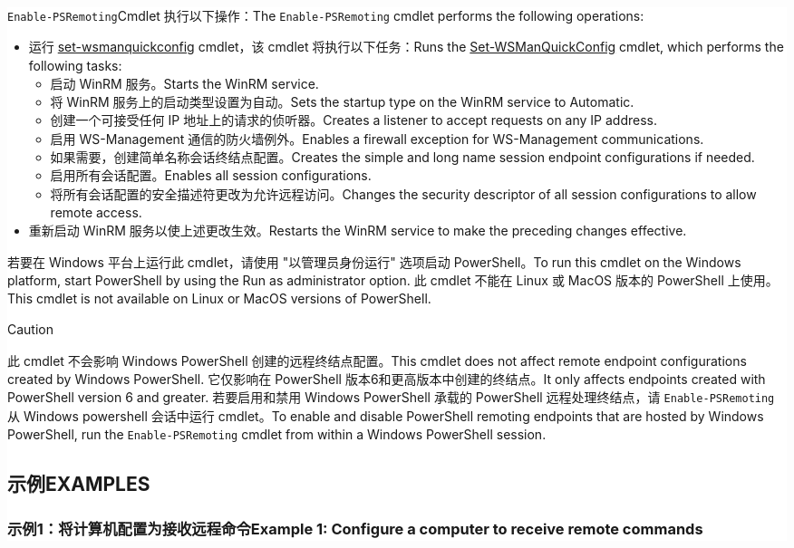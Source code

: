 <span data-ttu-id="3a539-131">`Enable-PSRemoting`Cmdlet 执行以下操作：</span><span class="sxs-lookup"><span data-stu-id="3a539-131">The `Enable-PSRemoting` cmdlet performs the following operations:</span></span>

- <span data-ttu-id="3a539-132">运行 [set-wsmanquickconfig](../Microsoft.WSMan.Management/Set-WSManQuickConfig.md) cmdlet，该 cmdlet 将执行以下任务：</span><span class="sxs-lookup"><span data-stu-id="3a539-132">Runs the [Set-WSManQuickConfig](../Microsoft.WSMan.Management/Set-WSManQuickConfig.md) cmdlet, which performs the following tasks:</span></span>
  - <span data-ttu-id="3a539-133">启动 WinRM 服务。</span><span class="sxs-lookup"><span data-stu-id="3a539-133">Starts the WinRM service.</span></span>
  - <span data-ttu-id="3a539-134">将 WinRM 服务上的启动类型设置为自动。</span><span class="sxs-lookup"><span data-stu-id="3a539-134">Sets the startup type on the WinRM service to Automatic.</span></span>
  - <span data-ttu-id="3a539-135">创建一个可接受任何 IP 地址上的请求的侦听器。</span><span class="sxs-lookup"><span data-stu-id="3a539-135">Creates a listener to accept requests on any IP address.</span></span>
  - <span data-ttu-id="3a539-136">启用 WS-Management 通信的防火墙例外。</span><span class="sxs-lookup"><span data-stu-id="3a539-136">Enables a firewall exception for WS-Management communications.</span></span>
  - <span data-ttu-id="3a539-137">如果需要，创建简单名称会话终结点配置。</span><span class="sxs-lookup"><span data-stu-id="3a539-137">Creates the simple and long name session endpoint configurations if needed.</span></span>
  - <span data-ttu-id="3a539-138">启用所有会话配置。</span><span class="sxs-lookup"><span data-stu-id="3a539-138">Enables all session configurations.</span></span>
  - <span data-ttu-id="3a539-139">将所有会话配置的安全描述符更改为允许远程访问。</span><span class="sxs-lookup"><span data-stu-id="3a539-139">Changes the security descriptor of all session configurations to allow remote access.</span></span>
- <span data-ttu-id="3a539-140">重新启动 WinRM 服务以使上述更改生效。</span><span class="sxs-lookup"><span data-stu-id="3a539-140">Restarts the WinRM service to make the preceding changes effective.</span></span>

<span data-ttu-id="3a539-141">若要在 Windows 平台上运行此 cmdlet，请使用 "以管理员身份运行" 选项启动 PowerShell。</span><span class="sxs-lookup"><span data-stu-id="3a539-141">To run this cmdlet on the Windows platform, start PowerShell by using the Run as administrator option.</span></span> <span data-ttu-id="3a539-142">此 cmdlet 不能在 Linux 或 MacOS 版本的 PowerShell 上使用。</span><span class="sxs-lookup"><span data-stu-id="3a539-142">This cmdlet is not available on Linux or MacOS versions of PowerShell.</span></span>

> [!CAUTION]
> <span data-ttu-id="3a539-143">此 cmdlet 不会影响 Windows PowerShell 创建的远程终结点配置。</span><span class="sxs-lookup"><span data-stu-id="3a539-143">This cmdlet does not affect remote endpoint configurations created by Windows PowerShell.</span></span>
> <span data-ttu-id="3a539-144">它仅影响在 PowerShell 版本6和更高版本中创建的终结点。</span><span class="sxs-lookup"><span data-stu-id="3a539-144">It only affects endpoints created with PowerShell version 6 and greater.</span></span> <span data-ttu-id="3a539-145">若要启用和禁用 Windows PowerShell 承载的 PowerShell 远程处理终结点，请 `Enable-PSRemoting` 从 Windows powershell 会话中运行 cmdlet。</span><span class="sxs-lookup"><span data-stu-id="3a539-145">To enable and disable PowerShell remoting endpoints that are hosted by Windows PowerShell, run the `Enable-PSRemoting` cmdlet from within a Windows PowerShell session.</span></span>

## <span data-ttu-id="3a539-146">示例</span><span class="sxs-lookup"><span data-stu-id="3a539-146">EXAMPLES</span></span>

### <span data-ttu-id="3a539-147">示例1：将计算机配置为接收远程命令</span><span class="sxs-lookup"><span data-stu-id="3a539-147">Example 1: Configure a computer to receive remote commands</span></span>
